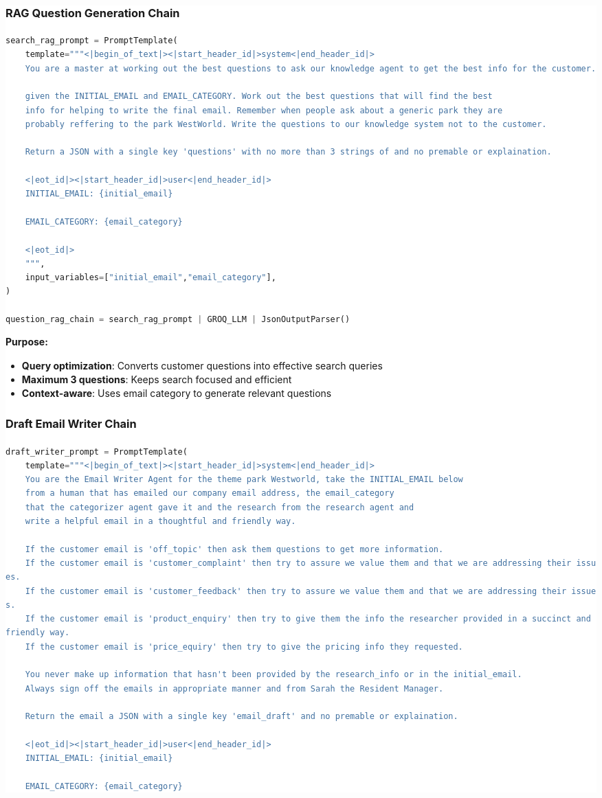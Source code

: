 ### RAG Question Generation Chain

```python
search_rag_prompt = PromptTemplate(
    template="""<|begin_of_text|><|start_header_id|>system<|end_header_id|>
    You are a master at working out the best questions to ask our knowledge agent to get the best info for the customer.

    given the INITIAL_EMAIL and EMAIL_CATEGORY. Work out the best questions that will find the best 
    info for helping to write the final email. Remember when people ask about a generic park they are 
    probably reffering to the park WestWorld. Write the questions to our knowledge system not to the customer.

    Return a JSON with a single key 'questions' with no more than 3 strings of and no premable or explaination.

    <|eot_id|><|start_header_id|>user<|end_header_id|>
    INITIAL_EMAIL: {initial_email} 

    EMAIL_CATEGORY: {email_category} 

    <|eot_id|>
    """,
    input_variables=["initial_email","email_category"],
)

question_rag_chain = search_rag_prompt | GROQ_LLM | JsonOutputParser()
```

**Purpose:**
- **Query optimization**: Converts customer questions into effective search queries
- **Maximum 3 questions**: Keeps search focused and efficient
- **Context-aware**: Uses email category to generate relevant questions

### Draft Email Writer Chain

```python
draft_writer_prompt = PromptTemplate(
    template="""<|begin_of_text|><|start_header_id|>system<|end_header_id|>
    You are the Email Writer Agent for the theme park Westworld, take the INITIAL_EMAIL below 
    from a human that has emailed our company email address, the email_category 
    that the categorizer agent gave it and the research from the research agent and 
    write a helpful email in a thoughtful and friendly way.

    If the customer email is 'off_topic' then ask them questions to get more information.
    If the customer email is 'customer_complaint' then try to assure we value them and that we are addressing their issues.
    If the customer email is 'customer_feedback' then try to assure we value them and that we are addressing their issues.
    If the customer email is 'product_enquiry' then try to give them the info the researcher provided in a succinct and friendly way.
    If the customer email is 'price_equiry' then try to give the pricing info they requested.

    You never make up information that hasn't been provided by the research_info or in the initial_email.
    Always sign off the emails in appropriate manner and from Sarah the Resident Manager.

    Return the email a JSON with a single key 'email_draft' and no premable or explaination.

    <|eot_id|><|start_header_id|>user<|end_header_id|>
    INITIAL_EMAIL: {initial_email} 

    EMAIL_CATEGORY: {email_category} 
```